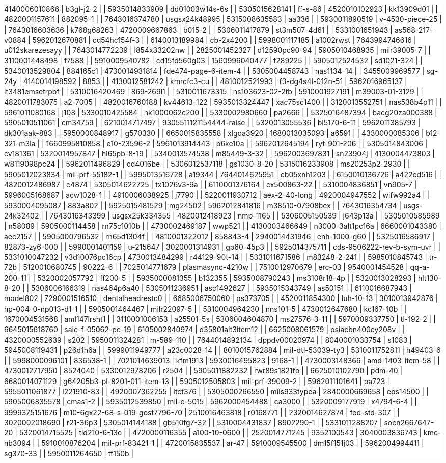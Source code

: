 4140006010866 | b3gl-j2-2 |  | 5935014833909 | dd01003w14s-6s |  | 5305015628141 | ff-s-86 | 
4520010102923 | kk13909d01 |  | 4820001157611 | 882095-1 |  | 7643016374780 | usgsx24k48995 | 
5315008635583 | aa336 |  | 5930011890519 | v-4530-piece-25 |  | 7643016603636 | k768g68263 | 
4720009667863 | b015-2 |  | 5306011417879 | st3m507-4d61 |  | 5331001651943 | as568-217-v0884 | 
5962012670881 | cd54hc154f-3 |  | 6140013189984 | cb-2x4200 |  | 5998001117185 | a1002rwst | 
7643994746616 | u012skarezesayy |  | 7643014772239 | l854x33202nw |  | 2825001452327 | d12590pc90-94 | 
5905010468935 | milr39005-7 |  | 3110001448498 | f7588 |  | 5910009540782 | cd15fd560g03 | 
1560996040477 | f289225 |  | 5905012524532 | sd1021-324 |  | 5340013529804 | 884165c1 | 
4730014931814 | fde474-page-6-item-4 |  | 5305004458743 | nas1134-14 |  | 3455009969577 | sg-24y | 
4140014198592 | 8853 |  | 4130012581242 | kmrcfc3-cu |  | 4810012521993 | f3-dg4s4l-012n-51 | 
5962016965137 | lt3481emsetrpbf |  | 5310016420469 | 869-269l1 |  | 5310011673315 | ns103623-02-2tb | 
5910001927191 | m39003-01-3129 |  | 4820011783075 | a2-7005 |  | 4820016760188 | kv44613-122 | 
5935013324447 | xac75sc1400 |  | 3120013552751 | nas538b4p11 |  | 5961011080168 | j108 | 
5330010425584 | nk1000062c200 |  | 5330002980660 | pa2666 |  | 5325016487394 | bacg20za000388 | 
5905010511061 | cm34759 |  | 6210014717497 | 9305511121154444-raise |  | 5320013055536 | bl5170-6-11 | 
5962011385793 | dk301aak-883 |  | 5950000848917 | g570330 |  | 6650015835558 | xlgoa3920 | 
1680013035093 | a6591 |  | 4330000085306 | b12-321-m3la |  | 1660995810858 | e10-23596-2 | 
5961013914443 | p6ke10a |  | 5962012645194 | ryt-901-206 |  | 5305014843006 | cv181361 | 
5320014957847 | hl65pb-8-19 |  | 5340013574538 | m85449-3-32 |  | 5962003697831 | sn23904j | 
4130004473803 | w8119098pc24 |  | 5962011496829 | cd4016be |  | 5306012537118 | gs1030-8-20 | 
5315016233908 | ms20253p2-2930 |  | 5905012023834 | mil-prf-55182-1 |  | 5995013516728 | a19344 | 
7644014625951 | cb05xnh1203 |  | 6150010136726 | a422cd516 |  | 4820012486987 | c4874 | 
5305014622725 | tx1026v3-9a |  | 6110001376164 | cx500863-22 |  | 5310004836851 | vn905-7 | 
5996005168687 | acw1028-1 |  | 4910006038925 | j7790 |  | 5220011930712 | aex-2-40-long | 
4920004947552 | wifw992a4 |  | 5930004095087 | 883a802 |  | 5925015481529 | mg24502 | 
5962012841816 | m38510-07908bex |  | 7643016354734 | usgs-24k32402 |  | 7643016343399 | usgsx25k334355 | 
4820012418923 | nmp-1165 |  | 5306005150539 | j643p13a |  | 5305010585989 | n58089 | 
5905000114458 | rn75c1010b |  | 4730002469187 | wwp521 |  | 4130003466649 | n3000-3alt1pc16a | 
6660001043380 | aec2157 |  | 5905000796532 | rn65d1304f |  | 4810001322012 | 858843-4 | 
2940014431946 | enh-1000-g60 |  | 5325016586917 | 82873-zy6-000 |  | 5990001401159 | u-215647 | 
3020001314931 | gp60-45p3 |  | 5925014375711 | cds-9506222-rev-b-sym-uvr |  | 5331010047232 | v3d10076pc16cp | 
4730013484299 | r44129-90t-14 |  | 5331011671586 | m83248-2-241 |  | 5985010845743 | tr-72b | 
5120010680745 | 90222-6 |  | 7025014771679 | plasmasync-4210w |  | 7510012970679 | erc-03 | 
9540001454528 | qq-a-200-11 |  | 5320002057792 | ff200-5 |  | 5935000081355 | b132355 | 
5935008790243 | ms3108r18-4p |  | 5320013028293 | hlt130-8-20 |  | 5306006166319 | nas464p6a40 | 
5305011236951 | asc1492627 |  | 5935015343749 | as50151 |  | 6110016687943 | model802 | 
7290001516510 | dentalheadrestc0 |  | 6685006750060 | ps373705 |  | 4520011854300 | luh-10-13 | 
3010013942876 | hp-004-0-np013-d1-1 |  | 5905001464467 | milr22097-5 |  | 5310004964230 | nns101-5 | 
4730012647680 | kc167-10b |  | 1670004531568 | aml147lrsht1 |  | 3110001006153 | a25501-5s | 
5306004604870 | ms27576-3-11 |  | 5970009337750 | tl-192-2 |  | 6645015618760 | saic-f-05062-pc-19 | 
6105002840974 | d35801alt3item12 |  | 6625008061579 | psiacbn400cy208v |  | 4320000552639 | s202 | 
5950011324281 | m-589-110 |  | 7644014892134 | dppdv00020974 |  | 8040001033754 | s1083 | 
5945008119431 | p26d1h6a |  | 5999011949777 | a23c0028-14 |  | 8010015762884 | mil-dtl-53039-ty3 | 
5310011752811 | h49403-6 |  | 5998000096101 | 836538-1 |  | 7021014639013 | kfm1913 | 
5930016495823 | 9168-1 |  | 4730003148366 | amd-1403-item-58 |  | 4730012717950 | 8524040 | 
5330012978206 | r2504 |  | 5905011882232 | rwr89s1821fp |  | 6625010102790 | pdm-40 | 
6680014071129 | g64205b3-pl-8201-011-item-13 |  | 5905012505803 | mil-prf-39009-2 |  | 5962011101641 | pa723 | 
5955011061877 | l221910-83 |  | 4920007362255 | ltct376 |  | 5305000266550 | mils933typea | 
2840000669658 | eps14500 |  | 5905006835578 | cmas1-2 |  | 5935012539850 | mil-c-5015 | 
5962000454488 | ca3000 |  | 5320009177919 | x4794-6-4 |  | 9999375151676 | m10-6gx22-68-s-019-gost7796-70 | 
2510016463818 | r0168771 |  | 2320014627874 | fed-std-307 |  | 3020002018690 | r21-36p3 | 
5305014144188 | gb510fg7-32 |  | 5310004431837 | 8902290-1 |  | 5331011288207 | socn2667647-20 | 
5320014715525 | tld210-6-13e |  | 4720000116355 | a100-10-0600 |  | 2520014771245 | 9352100543 | 
3040003836743 | kmc-nb3094 |  | 5910010876204 | mil-prf-83421-1 |  | 4720015835537 | ar-47 | 
5910009545500 | dm15f151j03 |  | 5962004994411 | sg370-33 |  | 5950011264650 | tf150b | 